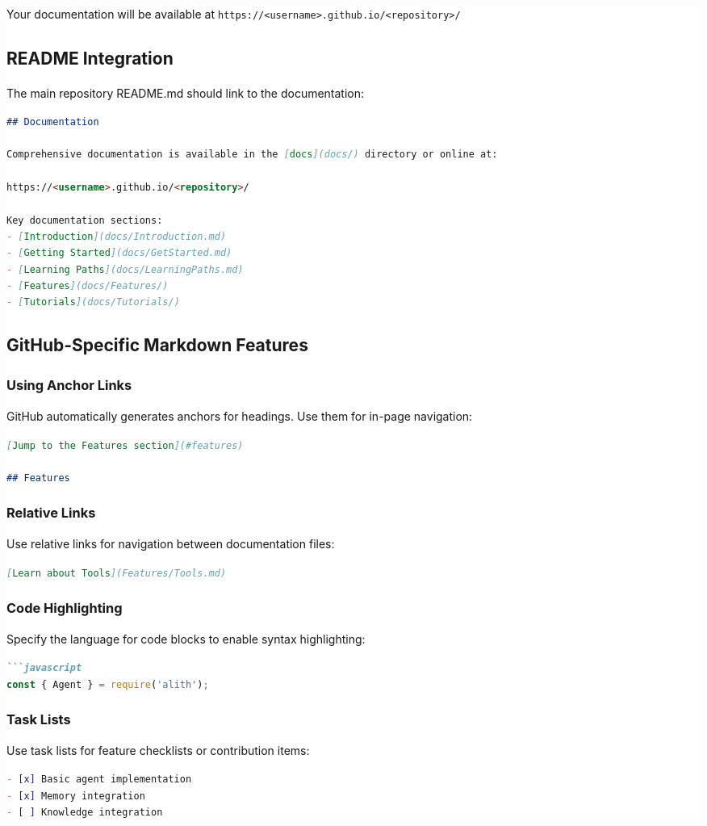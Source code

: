 Your documentation will be available at `https://<username>.github.io/<repository>/`

## README Integration

The main repository README.md should link to the documentation:

```markdown
## Documentation

Comprehensive documentation is available in the [docs](docs/) directory or online at:

https://<username>.github.io/<repository>/

Key documentation sections:
- [Introduction](docs/Introduction.md)
- [Getting Started](docs/GetStarted.md)
- [Learning Paths](docs/LearningPaths.md)
- [Features](docs/Features/)
- [Tutorials](docs/Tutorials/)
```

## GitHub-Specific Markdown Features

### Using Anchor Links

GitHub automatically generates anchors for headings. Use them for in-page navigation:

```markdown
[Jump to the Features section](#features)

## Features
```

### Relative Links

Use relative links for navigation between documentation files:

```markdown
[Learn about Tools](Features/Tools.md)
```

### Code Highlighting

Specify the language for code blocks to enable syntax highlighting:

```markdown
```javascript
const { Agent } = require('alith');
```

### Task Lists

Use task lists for feature checklists or contribution items:

```markdown
- [x] Basic agent implementation
- [x] Memory integration
- [ ] Knowledge integration
```
